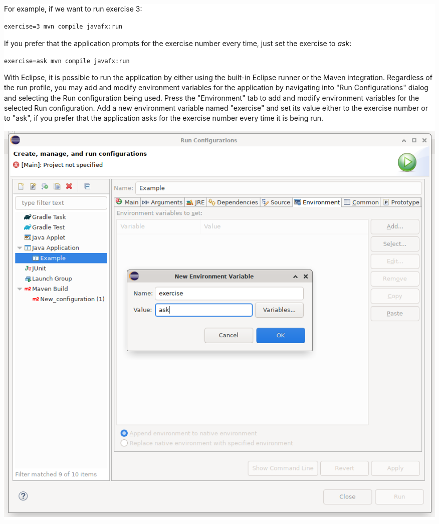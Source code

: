 For example, if we want to run exercise 3:

```
exercise=3 mvn compile javafx:run
```

If you prefer that the application prompts for the exercise number every time, just set the exercise to *ask*:

```
exercise=ask mvn compile javafx:run
```

With Eclipse, it is possible to run the application by either using the built-in Eclipse runner or the Maven integration. Regardless of the run profile, you may add and modify environment variables for the application by navigating into "Run Configurations" dialog and selecting the Run configuration being used. Press the "Environment" tab to add and modify environment variables for the selected Run configuration. Add a new environment variable named "exercise" and set its value either to the exercise number or to "ask", if you prefer that the application asks for the exercise number every time it is being run.

![Eclipse UI for modifying environment variables](img/eclipse-env.png)
